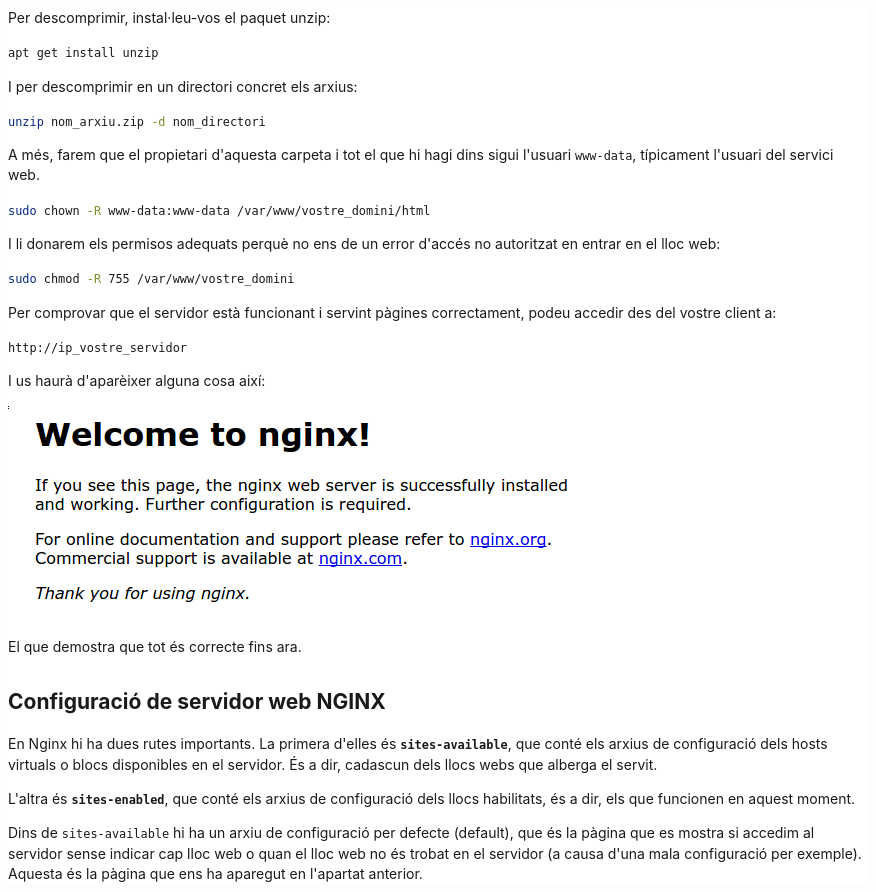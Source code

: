 Per descomprimir, instal·leu-vos el paquet unzip:

```sh
apt get install unzip
```
I per descomprimir en un directori concret els arxius:

```sh
unzip nom_arxiu.zip -d nom_directori
```
A més, farem que el propietari d'aquesta carpeta i tot el que hi hagi dins sigui l'usuari ```www-data```, típicament l'usuari del servici web.

```sh
sudo chown -R www-data:www-data /var/www/vostre_domini/html
```
I li donarem els permisos adequats perquè no ens de un error d'accés no autoritzat en entrar en el lloc web:

```sh
sudo chmod -R 755 /var/www/vostre_domini
```
Per comprovar que el servidor està funcionant i servint pàgines correctament, podeu accedir des del vostre client a:

```sh
http://ip_vostre_servidor
```
I us haurà d'aparèixer alguna cosa així:

![](../img/4.1-1.png)

El que demostra que tot és correcte fins ara.


## Configuració de servidor web NGINX

En Nginx hi ha dues rutes importants. La primera d'elles és **```sites-available```**, que conté els arxius de configuració dels hosts virtuals o blocs disponibles en el servidor. És a dir, cadascun dels llocs webs que alberga el servit. 

L'altra és **```sites-enabled```**, que conté els arxius de configuració dels llocs habilitats, és a dir, els que funcionen en aquest moment.

Dins de ```sites-available``` hi ha un arxiu de configuració per defecte (default), que és la pàgina que es mostra si accedim al servidor sense indicar cap lloc web o quan el lloc web no és trobat en el servidor (a causa d'una mala configuració per exemple). Aquesta és la pàgina que ens ha aparegut en l'apartat anterior.
